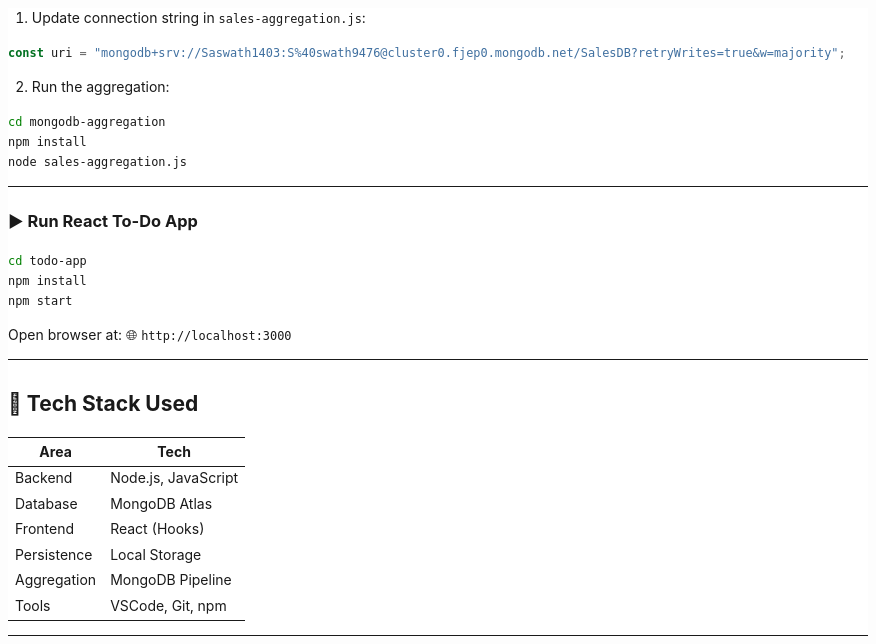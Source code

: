 1. Update connection string in `sales-aggregation.js`:

```js
const uri = "mongodb+srv://Saswath1403:S%40swath9476@cluster0.fjep0.mongodb.net/SalesDB?retryWrites=true&w=majority";
```

2. Run the aggregation:

```bash
cd mongodb-aggregation
npm install
node sales-aggregation.js
```

---

### ▶️ Run React To-Do App

```bash
cd todo-app
npm install
npm start
```

Open browser at:
🌐 `http://localhost:3000`

---

## 📌 Tech Stack Used

| Area        | Tech                |
| ----------- | ------------------- |
| Backend     | Node.js, JavaScript |
| Database    | MongoDB Atlas       |
| Frontend    | React (Hooks)       |
| Persistence | Local Storage       |
| Aggregation | MongoDB Pipeline    |
| Tools       | VSCode, Git, npm    |

---    